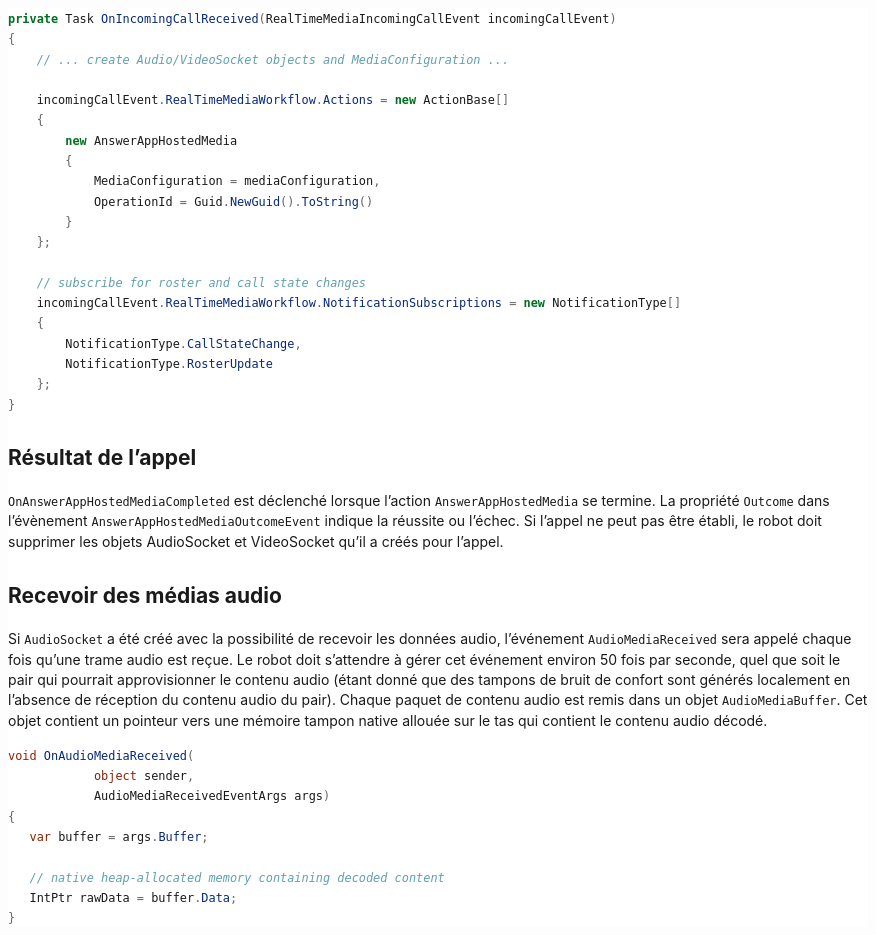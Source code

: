 ```cs
private Task OnIncomingCallReceived(RealTimeMediaIncomingCallEvent incomingCallEvent)
{
    // ... create Audio/VideoSocket objects and MediaConfiguration ...

    incomingCallEvent.RealTimeMediaWorkflow.Actions = new ActionBase[]
    {
        new AnswerAppHostedMedia
        {
            MediaConfiguration = mediaConfiguration,
            OperationId = Guid.NewGuid().ToString()
        }
    };

    // subscribe for roster and call state changes
    incomingCallEvent.RealTimeMediaWorkflow.NotificationSubscriptions = new NotificationType[]
    {
        NotificationType.CallStateChange,
        NotificationType.RosterUpdate
    };
}
```

## <a name="outcome-of-the-call"></a>Résultat de l’appel
`OnAnswerAppHostedMediaCompleted` est déclenché lorsque l’action `AnswerAppHostedMedia` se termine. La propriété `Outcome` dans l’évènement `AnswerAppHostedMediaOutcomeEvent` indique la réussite ou l’échec. Si l’appel ne peut pas être établi, le robot doit supprimer les objets AudioSocket et VideoSocket qu’il a créés pour l’appel.

## <a name="receive-audio-media"></a>Recevoir des médias audio
Si `AudioSocket` a été créé avec la possibilité de recevoir les données audio, l’événement `AudioMediaReceived` sera appelé chaque fois qu’une trame audio est reçue. Le robot doit s’attendre à gérer cet événement environ 50 fois par seconde, quel que soit le pair qui pourrait approvisionner le contenu audio (étant donné que des tampons de bruit de confort sont générés localement en l’absence de réception du contenu audio du pair). Chaque paquet de contenu audio est remis dans un objet `AudioMediaBuffer`. Cet objet contient un pointeur vers une mémoire tampon native allouée sur le tas qui contient le contenu audio décodé. 

```cs
void OnAudioMediaReceived(
            object sender,
            AudioMediaReceivedEventArgs args)
{
   var buffer = args.Buffer;

   // native heap-allocated memory containing decoded content
   IntPtr rawData = buffer.Data;            
}
```
